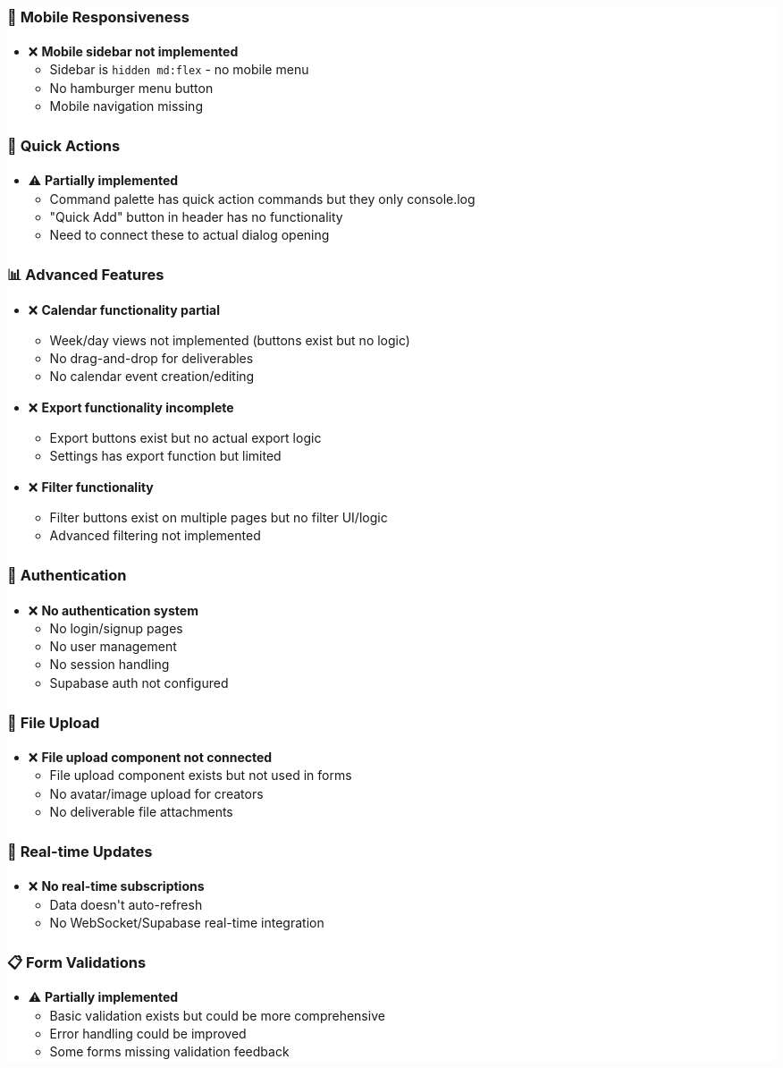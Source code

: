 ### 📱 **Mobile Responsiveness**
- ❌ **Mobile sidebar not implemented**
  - Sidebar is `hidden md:flex` - no mobile menu
  - No hamburger menu button
  - Mobile navigation missing

### 🚀 **Quick Actions**
- ⚠️ **Partially implemented**
  - Command palette has quick action commands but they only console.log
  - "Quick Add" button in header has no functionality
  - Need to connect these to actual dialog opening

### 📊 **Advanced Features**
- ❌ **Calendar functionality partial**
  - Week/day views not implemented (buttons exist but no logic)
  - No drag-and-drop for deliverables
  - No calendar event creation/editing

- ❌ **Export functionality incomplete**
  - Export buttons exist but no actual export logic
  - Settings has export function but limited

- ❌ **Filter functionality**
  - Filter buttons exist on multiple pages but no filter UI/logic
  - Advanced filtering not implemented

### 🔐 **Authentication**
- ❌ **No authentication system**
  - No login/signup pages
  - No user management
  - No session handling
  - Supabase auth not configured

### 📸 **File Upload**
- ❌ **File upload component not connected**
  - File upload component exists but not used in forms
  - No avatar/image upload for creators
  - No deliverable file attachments

### 🔄 **Real-time Updates**
- ❌ **No real-time subscriptions**
  - Data doesn't auto-refresh
  - No WebSocket/Supabase real-time integration

### 📋 **Form Validations**
- ⚠️ **Partially implemented**
  - Basic validation exists but could be more comprehensive
  - Error handling could be improved
  - Some forms missing validation feedback
